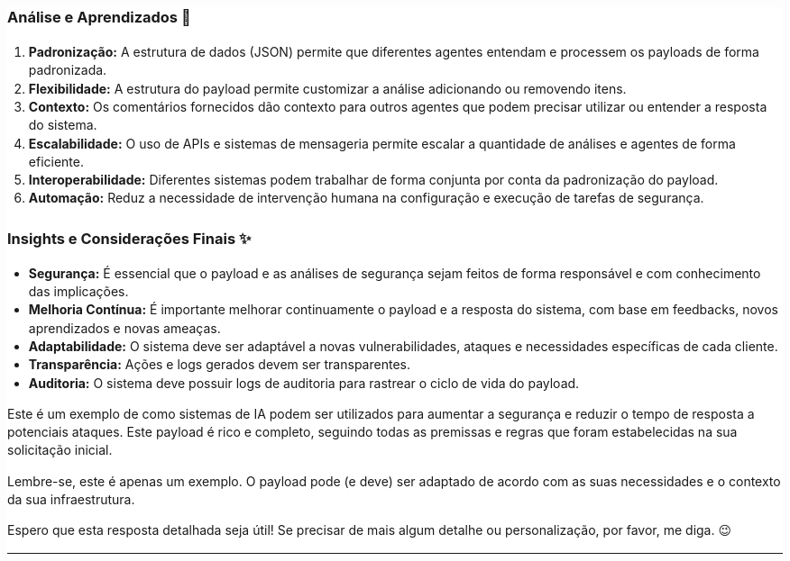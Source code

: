 ### Análise e Aprendizados 🧠

1.  **Padronização:** A estrutura de dados (JSON) permite que diferentes agentes entendam e processem os payloads de forma padronizada.
2.  **Flexibilidade:** A estrutura do payload permite customizar a análise adicionando ou removendo itens.
3.  **Contexto:** Os comentários fornecidos dão contexto para outros agentes que podem precisar utilizar ou entender a resposta do sistema.
4.  **Escalabilidade:** O uso de APIs e sistemas de mensageria permite escalar a quantidade de análises e agentes de forma eficiente.
5.  **Interoperabilidade:** Diferentes sistemas podem trabalhar de forma conjunta por conta da padronização do payload.
6.  **Automação:** Reduz a necessidade de intervenção humana na configuração e execução de tarefas de segurança.

### Insights e Considerações Finais ✨

*   **Segurança:** É essencial que o payload e as análises de segurança sejam feitos de forma responsável e com conhecimento das implicações.
*   **Melhoria Contínua:** É importante melhorar continuamente o payload e a resposta do sistema, com base em feedbacks, novos aprendizados e novas ameaças.
*   **Adaptabilidade:** O sistema deve ser adaptável a novas vulnerabilidades, ataques e necessidades específicas de cada cliente.
*   **Transparência:** Ações e logs gerados devem ser transparentes.
*   **Auditoria:** O sistema deve possuir logs de auditoria para rastrear o ciclo de vida do payload.

Este é um exemplo de como sistemas de IA podem ser utilizados para aumentar a segurança e reduzir o tempo de resposta a potenciais ataques. Este payload é rico e completo, seguindo todas as premissas e regras que foram estabelecidas na sua solicitação inicial. 

Lembre-se, este é apenas um exemplo. O payload pode (e deve) ser adaptado de acordo com as suas necessidades e o contexto da sua infraestrutura. 

Espero que esta resposta detalhada seja útil! Se precisar de mais algum detalhe ou personalização, por favor, me diga. 😉


---

